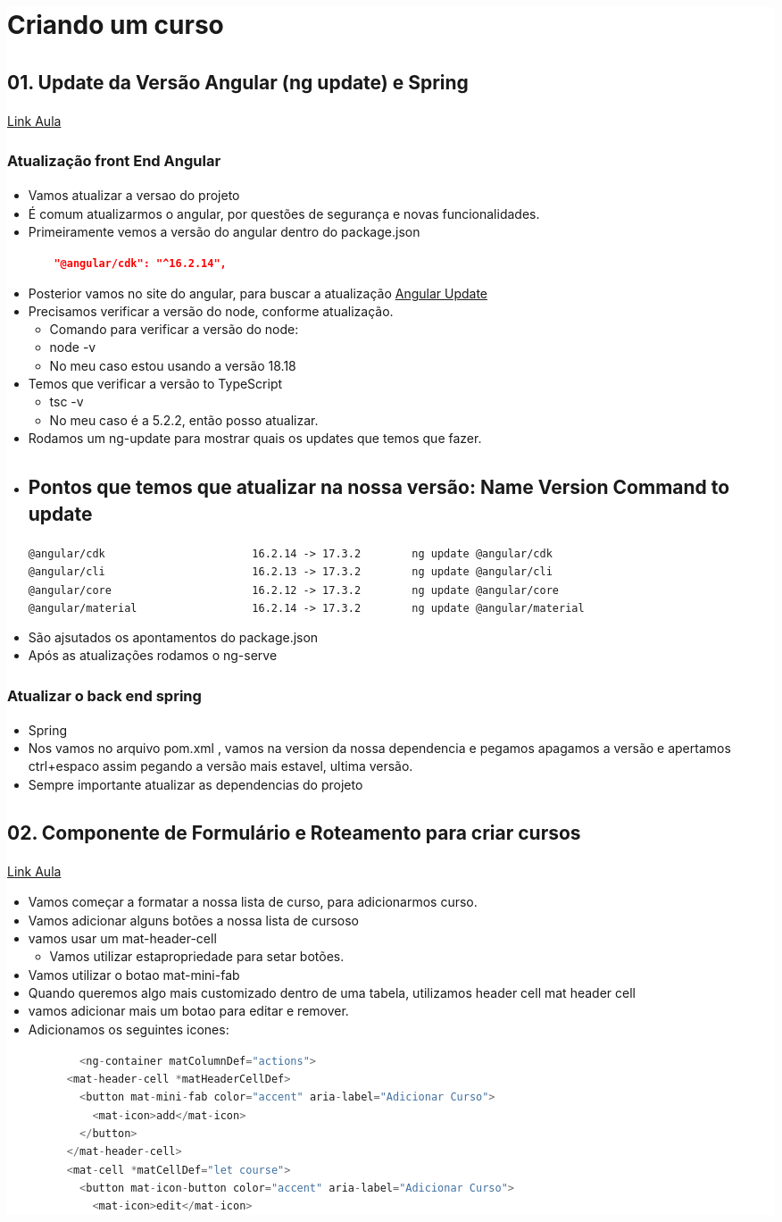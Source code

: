 # Criando um curso

## 01. Update da Versão Angular (ng update) e Spring
[Link Aula](https://youtu.be/OBU_K7jq0nM)
### Atualização front End Angular
- Vamos atualizar a versao do projeto
- É comum atualizarmos o angular, por questões de segurança e novas funcionalidades.
- Primeiramente vemos a versão do angular dentro do package.json
    ````json
        "@angular/cdk": "^16.2.14",
    ````
- Posterior vamos no site do angular, para buscar a atualização
[Angular Update](https://update.angular.io/) 
- Precisamos verificar a versão do node, conforme atualização. 
    - Comando para verificar a versão do node:
    - node -v
    - No meu caso estou usando a versão 18.18
- Temos que verificar a versão to TypeScript
    - tsc -v
    - No meu caso é a 5.2.2, então posso atualizar.
- Rodamos um ng-update para mostrar quais os updates que temos que fazer. 
- Pontos que temos que atualizar na nossa versão:
      Name                               Version                  Command to update
     --------------------------------------------------------------------------------
      @angular/cdk                       16.2.14 -> 17.3.2        ng update @angular/cdk
      @angular/cli                       16.2.13 -> 17.3.2        ng update @angular/cli
      @angular/core                      16.2.12 -> 17.3.2        ng update @angular/core
      @angular/material                  16.2.14 -> 17.3.2        ng update @angular/material

- São ajsutados os apontamentos do package.json
- Após as atualizações rodamos o ng-serve
### Atualizar o back end spring
- Spring
- Nos vamos no arquivo pom.xml , vamos na version da nossa dependencia e pegamos apagamos a versão e apertamos ctrl+espaco assim pegando a versão mais estavel, ultima versão.
- Sempre importante atualizar as dependencias do projeto


## 02. Componente de Formulário e Roteamento para criar cursos
[Link Aula](https://youtu.be/9_02JxDn_AM) 
- Vamos começar a formatar a nossa lista de curso, para adicionarmos curso.
- Vamos adicionar alguns botões a nossa lista de cursoso
- vamos usar um mat-header-cell
    - Vamos utilizar estapropriedade para setar botões. 
- Vamos utilizar o botao mat-mini-fab 
- Quando queremos algo mais customizado dentro de uma tabela, utilizamos header cell mat header cell
- vamos adicionar mais um botao para editar e remover. 
- Adicionamos os seguintes icones:
    ````ts
            <ng-container matColumnDef="actions">
          <mat-header-cell *matHeaderCellDef>
            <button mat-mini-fab color="accent" aria-label="Adicionar Curso">
              <mat-icon>add</mat-icon>
            </button>
          </mat-header-cell>
          <mat-cell *matCellDef="let course">
            <button mat-icon-button color="accent" aria-label="Adicionar Curso">
              <mat-icon>edit</mat-icon>